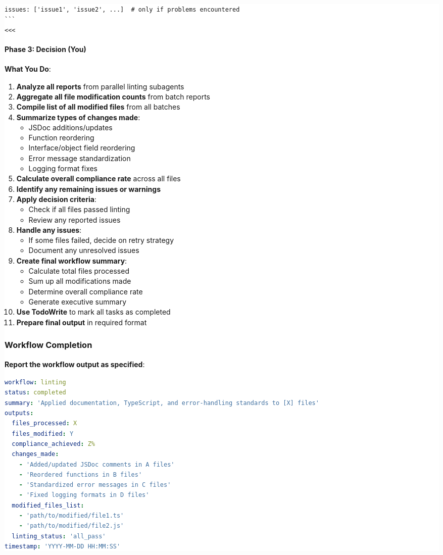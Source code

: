     issues: ['issue1', 'issue2', ...]  # only if problems encountered
    ```
    <<<

#### Phase 3: Decision (You)

**What You Do**:

1. **Analyze all reports** from parallel linting subagents
2. **Aggregate all file modification counts** from batch reports
3. **Compile list of all modified files** from all batches
4. **Summarize types of changes made**:
   - JSDoc additions/updates
   - Function reordering
   - Interface/object field reordering
   - Error message standardization
   - Logging format fixes
5. **Calculate overall compliance rate** across all files
6. **Identify any remaining issues or warnings**
7. **Apply decision criteria**:
   - Check if all files passed linting
   - Review any reported issues
8. **Handle any issues**:
   - If some files failed, decide on retry strategy
   - Document any unresolved issues
9. **Create final workflow summary**:
   - Calculate total files processed
   - Sum up all modifications made
   - Determine overall compliance rate
   - Generate executive summary
10. **Use TodoWrite** to mark all tasks as completed
11. **Prepare final output** in required format

### Workflow Completion

**Report the workflow output as specified**:

```yaml
workflow: linting
status: completed
summary: 'Applied documentation, TypeScript, and error-handling standards to [X] files'
outputs:
  files_processed: X
  files_modified: Y
  compliance_achieved: Z%
  changes_made:
    - 'Added/updated JSDoc comments in A files'
    - 'Reordered functions in B files'
    - 'Standardized error messages in C files'
    - 'Fixed logging formats in D files'
  modified_files_list: 
    - 'path/to/modified/file1.ts'
    - 'path/to/modified/file2.js'
  linting_status: 'all_pass'
timestamp: 'YYYY-MM-DD HH:MM:SS'
```
